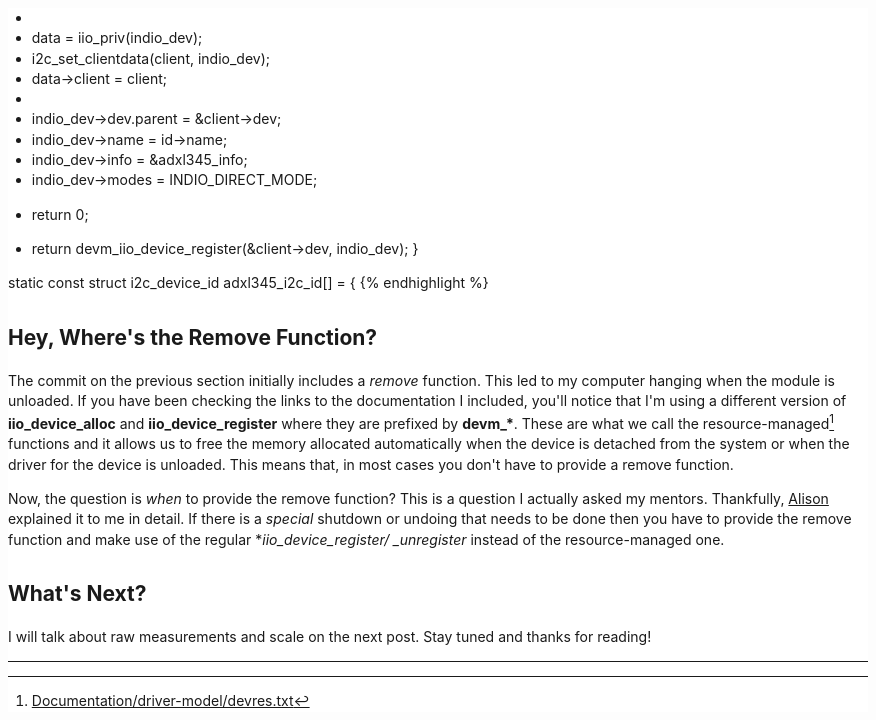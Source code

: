 +
+	data = iio_priv(indio_dev);
+	i2c_set_clientdata(client, indio_dev);
+	data->client = client;
+
+	indio_dev->dev.parent = &client->dev;
+	indio_dev->name = id->name;
+	indio_dev->info = &adxl345_info;
+	indio_dev->modes = INDIO_DIRECT_MODE;
 
-	return 0;
+	return devm_iio_device_register(&client->dev, indio_dev);
 }
 
 static const struct i2c_device_id adxl345_i2c_id[] = {
{% endhighlight %}

## Hey, Where's the Remove Function?

The commit on the previous section initially includes a *remove* function. This 
led to my computer hanging when the module is unloaded. If you have been
checking the links to the documentation I included, you'll notice that I'm using
a different version of **iio_device_alloc** and **iio_device_register** where they are 
prefixed by **devm_\***. These are what we call the resource-managed[^4] functions
and it allows us to free the memory allocated automatically when the device is
detached from the system or when the driver for the device is unloaded. This
means that, in most cases you don't have to provide a remove function.

Now, the question is *when* to provide the remove function? This is a question I
actually asked my mentors. Thankfully, [Alison](https://outreachyiio.blogspot.com/) explained it to me in detail. If
there is a *special* shutdown or undoing that needs to be done then you have to
provide the remove function and make use of the regular **iio_device_register/
*_unregister** instead of the resource-managed one.

## What's Next?

I will talk about raw measurements and scale on the next post. Stay tuned and
thanks for reading!

---

[^1]: [Licensing and Module Documentation](http://tldp.org/LDP/lkmpg/2.6/html/x279.html)
[^2]: [IIO Driver Developer's Guide](https://dbaluta.github.io/iiosubsys.html#iiodevice), as hosted on [Daniel's](https://plus.google.com/+DanielBaluta) (my other mentor) github pages.
[^3]: [drivers/staging/iio/Documentation/device.txt](http://lxr.free-electrons.com/source/drivers/staging/iio/Documentation/device.txt)
[^4]: [Documentation/driver-model/devres.txt](http://lxr.free-electrons.com/source/Documentation/driver-model/devres.txt)
